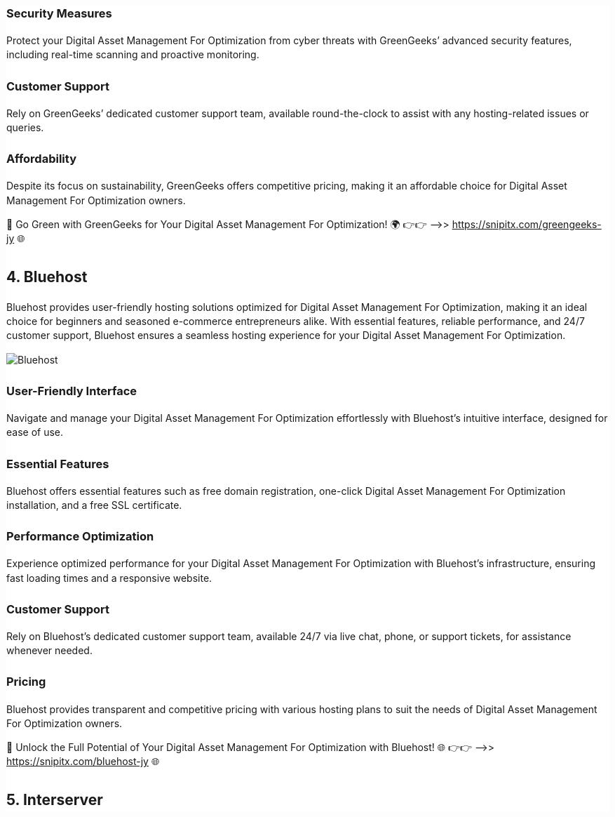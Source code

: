 ### Security Measures
Protect your Digital Asset Management For Optimization from cyber threats with GreenGeeks’ advanced security features, including real-time scanning and proactive monitoring.

### Customer Support
Rely on GreenGeeks’ dedicated customer support team, available round-the-clock to assist with any hosting-related issues or queries.

### Affordability
Despite its focus on sustainability, GreenGeeks offers competitive pricing, making it an affordable choice for Digital Asset Management For Optimization owners.

🌿 Go Green with GreenGeeks for Your Digital Asset Management For Optimization! 🌍
👉👉 -->> https://snipitx.com/greengeeks-jy 🌐

## 4. Bluehost

Bluehost provides user-friendly hosting solutions optimized for Digital Asset Management For Optimization, making it an ideal choice for beginners and seasoned e-commerce entrepreneurs alike. With essential features, reliable performance, and 24/7 customer support, Bluehost ensures a seamless hosting experience for your Digital Asset Management For Optimization.

![Bluehost](https://i.imgur.com/PasFF9E.jpeg "Bluehost Hosting")

### User-Friendly Interface
Navigate and manage your Digital Asset Management For Optimization effortlessly with Bluehost’s intuitive interface, designed for ease of use.

### Essential Features
Bluehost offers essential features such as free domain registration, one-click Digital Asset Management For Optimization installation, and a free SSL certificate.

### Performance Optimization
Experience optimized performance for your Digital Asset Management For Optimization with Bluehost’s infrastructure, ensuring fast loading times and a responsive website.

### Customer Support
Rely on Bluehost’s dedicated customer support team, available 24/7 via live chat, phone, or support tickets, for assistance whenever needed.

### Pricing
Bluehost provides transparent and competitive pricing with various hosting plans to suit the needs of Digital Asset Management For Optimization owners.

🚀 Unlock the Full Potential of Your Digital Asset Management For Optimization with Bluehost! 🌐
👉👉 -->> https://snipitx.com/bluehost-jy 🌐

## 5. Interserver
